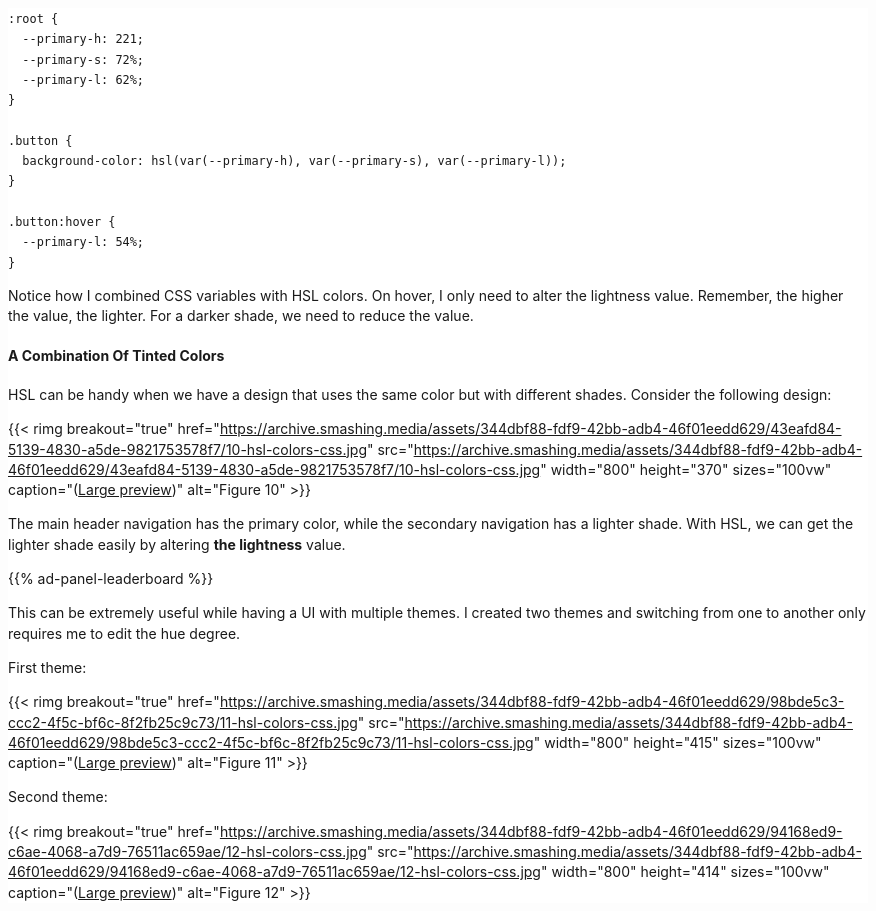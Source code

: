 <div class="break-out">

 <pre><code class="language-css">:root {
  --primary-h: 221;
  --primary-s: 72%;
  --primary-l: 62%;
}

.button {
  background-color: hsl(var(--primary-h), var(--primary-s), var(--primary-l));
}

.button:hover {
  --primary-l: 54%;
}
</code></pre>
</div>

Notice how I combined CSS variables with HSL colors. On hover, I only need to alter the lightness value. Remember, the higher the value, the lighter. For a darker shade, we need to reduce the value.

#### A Combination Of Tinted Colors

HSL can be handy when we have a design that uses the same color but with different shades. Consider the following design:

{{< rimg breakout="true" href="https://archive.smashing.media/assets/344dbf88-fdf9-42bb-adb4-46f01eedd629/43eafd84-5139-4830-a5de-9821753578f7/10-hsl-colors-css.jpg" src="https://archive.smashing.media/assets/344dbf88-fdf9-42bb-adb4-46f01eedd629/43eafd84-5139-4830-a5de-9821753578f7/10-hsl-colors-css.jpg" width="800" height="370" sizes="100vw" caption="(<a href='https://archive.smashing.media/assets/344dbf88-fdf9-42bb-adb4-46f01eedd629/43eafd84-5139-4830-a5de-9821753578f7/10-hsl-colors-css.jpg'>Large preview</a>)" alt="Figure 10" >}}

The main header navigation has the primary color, while the secondary navigation has a lighter shade. With HSL, we can get the lighter shade easily by altering **the lightness** value.

{{% ad-panel-leaderboard %}}

This can be extremely useful while having a UI with multiple themes. I created two themes and switching from one to another only requires me to edit the hue degree.

First theme:

{{< rimg breakout="true" href="https://archive.smashing.media/assets/344dbf88-fdf9-42bb-adb4-46f01eedd629/98bde5c3-ccc2-4f5c-bf6c-8f2fb25c9c73/11-hsl-colors-css.jpg" src="https://archive.smashing.media/assets/344dbf88-fdf9-42bb-adb4-46f01eedd629/98bde5c3-ccc2-4f5c-bf6c-8f2fb25c9c73/11-hsl-colors-css.jpg" width="800" height="415" sizes="100vw" caption="(<a href='https://archive.smashing.media/assets/344dbf88-fdf9-42bb-adb4-46f01eedd629/98bde5c3-ccc2-4f5c-bf6c-8f2fb25c9c73/11-hsl-colors-css.jpg'>Large preview</a>)" alt="Figure 11" >}}

Second theme:

{{< rimg breakout="true" href="https://archive.smashing.media/assets/344dbf88-fdf9-42bb-adb4-46f01eedd629/94168ed9-c6ae-4068-a7d9-76511ac659ae/12-hsl-colors-css.jpg" src="https://archive.smashing.media/assets/344dbf88-fdf9-42bb-adb4-46f01eedd629/94168ed9-c6ae-4068-a7d9-76511ac659ae/12-hsl-colors-css.jpg" width="800" height="414" sizes="100vw" caption="(<a href='https://archive.smashing.media/assets/344dbf88-fdf9-42bb-adb4-46f01eedd629/94168ed9-c6ae-4068-a7d9-76511ac659ae/12-hsl-colors-css.jpg'>Large preview</a>)" alt="Figure 12" >}}
